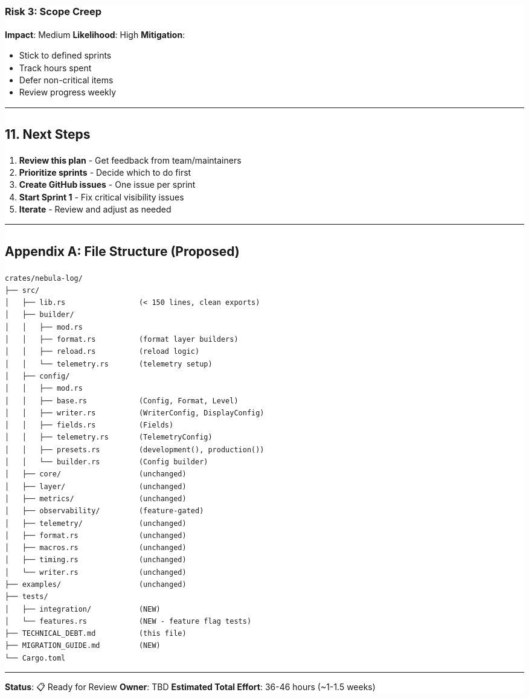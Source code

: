 ### Risk 3: Scope Creep
**Impact**: Medium
**Likelihood**: High
**Mitigation**:
- Stick to defined sprints
- Track hours spent
- Defer non-critical items
- Review progress weekly

---

## 11. Next Steps

1. **Review this plan** - Get feedback from team/maintainers
2. **Prioritize sprints** - Decide which to do first
3. **Create GitHub issues** - One issue per sprint
4. **Start Sprint 1** - Fix critical visibility issues
5. **Iterate** - Review and adjust as needed

---

## Appendix A: File Structure (Proposed)

```
crates/nebula-log/
├── src/
│   ├── lib.rs                 (< 150 lines, clean exports)
│   ├── builder/
│   │   ├── mod.rs
│   │   ├── format.rs          (format layer builders)
│   │   ├── reload.rs          (reload logic)
│   │   └── telemetry.rs       (telemetry setup)
│   ├── config/
│   │   ├── mod.rs
│   │   ├── base.rs            (Config, Format, Level)
│   │   ├── writer.rs          (WriterConfig, DisplayConfig)
│   │   ├── fields.rs          (Fields)
│   │   ├── telemetry.rs       (TelemetryConfig)
│   │   ├── presets.rs         (development(), production())
│   │   └── builder.rs         (Config builder)
│   ├── core/                  (unchanged)
│   ├── layer/                 (unchanged)
│   ├── metrics/               (unchanged)
│   ├── observability/         (feature-gated)
│   ├── telemetry/             (unchanged)
│   ├── format.rs              (unchanged)
│   ├── macros.rs              (unchanged)
│   ├── timing.rs              (unchanged)
│   └── writer.rs              (unchanged)
├── examples/                  (unchanged)
├── tests/
│   ├── integration/           (NEW)
│   └── features.rs            (NEW - feature flag tests)
├── TECHNICAL_DEBT.md          (this file)
├── MIGRATION_GUIDE.md         (NEW)
└── Cargo.toml
```

---

**Status**: 📋 Ready for Review
**Owner**: TBD
**Estimated Total Effort**: 36-46 hours (~1-1.5 weeks)
